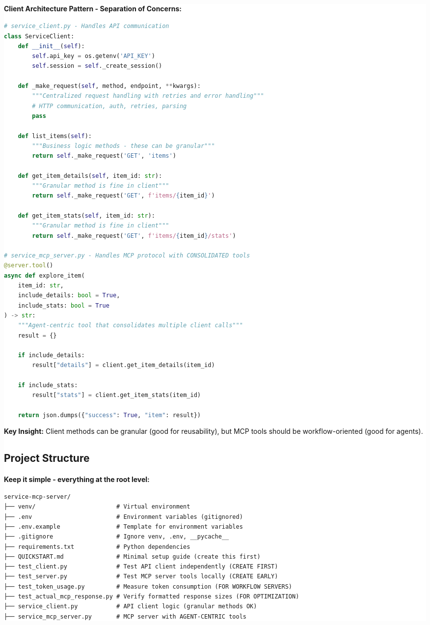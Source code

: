 **Client Architecture Pattern - Separation of Concerns:**
```python
# service_client.py - Handles API communication
class ServiceClient:
    def __init__(self):
        self.api_key = os.getenv('API_KEY')
        self.session = self._create_session()
    
    def _make_request(self, method, endpoint, **kwargs):
        """Centralized request handling with retries and error handling"""
        # HTTP communication, auth, retries, parsing
        pass
    
    def list_items(self):
        """Business logic methods - these can be granular"""
        return self._make_request('GET', 'items')
    
    def get_item_details(self, item_id: str):
        """Granular method is fine in client"""
        return self._make_request('GET', f'items/{item_id}')
    
    def get_item_stats(self, item_id: str):
        """Granular method is fine in client"""
        return self._make_request('GET', f'items/{item_id}/stats')

# service_mcp_server.py - Handles MCP protocol with CONSOLIDATED tools
@server.tool()
async def explore_item(
    item_id: str,
    include_details: bool = True,
    include_stats: bool = True
) -> str:
    """Agent-centric tool that consolidates multiple client calls"""
    result = {}
    
    if include_details:
        result["details"] = client.get_item_details(item_id)
    
    if include_stats:
        result["stats"] = client.get_item_stats(item_id)
    
    return json.dumps({"success": True, "item": result})
```

**Key Insight:** Client methods can be granular (good for reusability), but MCP tools should be workflow-oriented (good for agents).

## Project Structure

**Keep it simple - everything at the root level:**

```
service-mcp-server/
├── venv/                       # Virtual environment
├── .env                        # Environment variables (gitignored)
├── .env.example                # Template for environment variables
├── .gitignore                  # Ignore venv, .env, __pycache__
├── requirements.txt            # Python dependencies
├── QUICKSTART.md               # Minimal setup guide (create this first)
├── test_client.py              # Test API client independently (CREATE FIRST)
├── test_server.py              # Test MCP server tools locally (CREATE EARLY)
├── test_token_usage.py         # Measure token consumption (FOR WORKFLOW SERVERS)
├── test_actual_mcp_response.py # Verify formatted response sizes (FOR OPTIMIZATION)
├── service_client.py           # API client logic (granular methods OK)
├── service_mcp_server.py       # MCP server with AGENT-CENTRIC tools
```